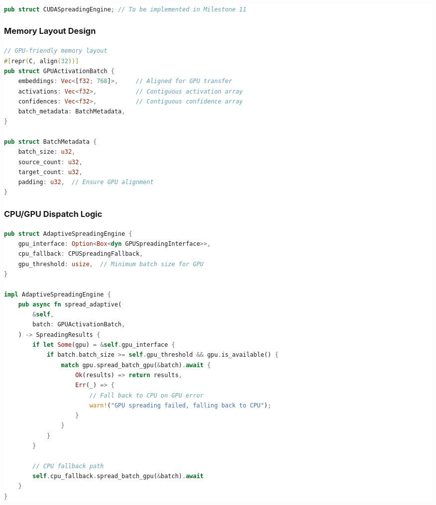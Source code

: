 ```rust
pub struct CUDASpreadingEngine; // To be implemented in Milestone 11
```

### Memory Layout Design
```rust
// GPU-friendly memory layout
#[repr(C, align(32))]
pub struct GPUActivationBatch {
    embeddings: Vec<[f32; 768]>,     // Aligned for GPU transfer
    activations: Vec<f32>,           // Contiguous activation array
    confidences: Vec<f32>,           // Contiguous confidence array
    batch_metadata: BatchMetadata,
}

pub struct BatchMetadata {
    batch_size: u32,
    source_count: u32,
    target_count: u32,
    padding: u32,  // Ensure GPU alignment
}
```

### CPU/GPU Dispatch Logic
```rust
pub struct AdaptiveSpreadingEngine {
    gpu_interface: Option<Box<dyn GPUSpreadingInterface>>,
    cpu_fallback: CPUSpreadingFallback,
    gpu_threshold: usize,  // Minimum batch size for GPU
}

impl AdaptiveSpreadingEngine {
    pub async fn spread_adaptive(
        &self,
        batch: GPUActivationBatch,
    ) -> SpreadingResults {
        if let Some(gpu) = &self.gpu_interface {
            if batch.batch_size >= self.gpu_threshold && gpu.is_available() {
                match gpu.spread_batch_gpu(&batch).await {
                    Ok(results) => return results,
                    Err(_) => {
                        // Fall back to CPU on GPU error
                        warn!("GPU spreading failed, falling back to CPU");
                    }
                }
            }
        }

        // CPU fallback path
        self.cpu_fallback.spread_batch_gpu(&batch).await
    }
}
```
